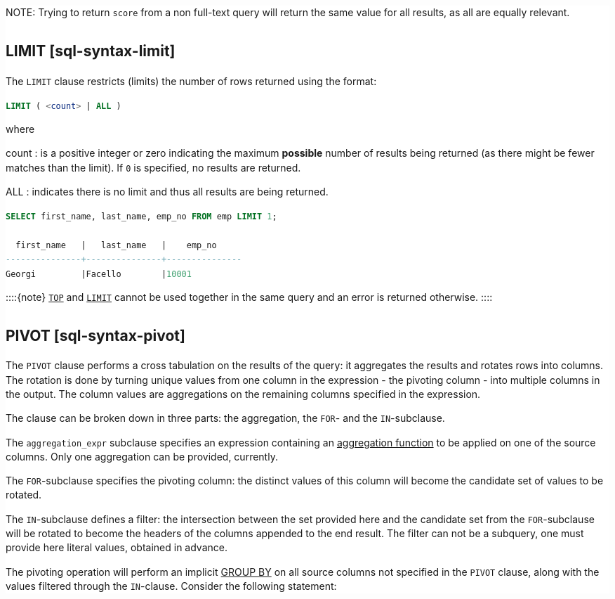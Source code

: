 NOTE: Trying to return `score` from a non full-text query will return the same value for all results, as all are equally relevant.


## LIMIT [sql-syntax-limit]

The `LIMIT` clause restricts (limits) the number of rows returned using the format:

```sql
LIMIT ( <count> | ALL )
```

where

count
:   is a positive integer or zero indicating the maximum **possible** number of results being returned (as there might be fewer matches than the limit). If `0` is specified, no results are returned.

ALL
:   indicates there is no limit and thus all results are being returned.

```sql
SELECT first_name, last_name, emp_no FROM emp LIMIT 1;

  first_name   |   last_name   |    emp_no
---------------+---------------+---------------
Georgi         |Facello        |10001
```

::::{note}
[`TOP`](#sql-syntax-top) and [`LIMIT`](#sql-syntax-limit) cannot be used together in the same query and an error is returned otherwise.
::::



## PIVOT [sql-syntax-pivot]

The `PIVOT` clause performs a cross tabulation on the results of the query: it aggregates the results and rotates rows into columns. The rotation is done by turning unique values from one column in the expression - the pivoting column - into multiple columns in the output. The column values are aggregations on the remaining columns specified in the expression.

The clause can be broken down in three parts: the aggregation, the `FOR`- and the `IN`-subclause.

The `aggregation_expr` subclause specifies an expression containing an [aggregation function](/reference/query-languages/sql/sql-functions-aggs.md) to be applied on one of the source columns. Only one aggregation can be provided, currently.

The `FOR`-subclause specifies the pivoting column: the distinct values of this column will become the candidate set of values to be rotated.

The `IN`-subclause defines a filter: the intersection between the set provided here and the candidate set from the `FOR`-subclause will be rotated to become the headers of the columns appended to the end result. The filter can not be a subquery, one must provide here literal values, obtained in advance.

The pivoting operation will perform an implicit [GROUP BY](#sql-syntax-group-by) on all source columns not specified in the `PIVOT` clause, along with the values filtered through the `IN`-clause. Consider the following statement:
